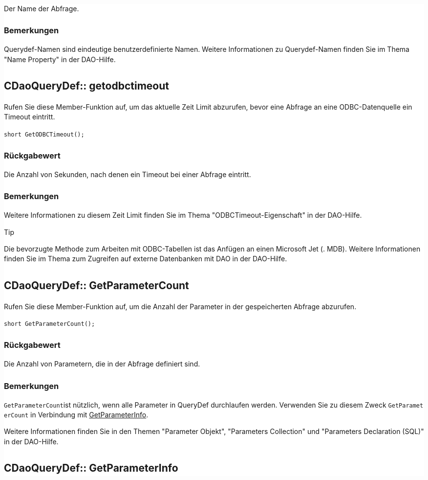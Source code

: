 Der Name der Abfrage.

### <a name="remarks"></a>Bemerkungen

Querydef-Namen sind eindeutige benutzerdefinierte Namen. Weitere Informationen zu Querydef-Namen finden Sie im Thema "Name Property" in der DAO-Hilfe.

## <a name="cdaoquerydefgetodbctimeout"></a><a name="getodbctimeout"></a>CDaoQueryDef:: getodbctimeout

Rufen Sie diese Member-Funktion auf, um das aktuelle Zeit Limit abzurufen, bevor eine Abfrage an eine ODBC-Datenquelle ein Timeout eintritt.

```
short GetODBCTimeout();
```

### <a name="return-value"></a>Rückgabewert

Die Anzahl von Sekunden, nach denen ein Timeout bei einer Abfrage eintritt.

### <a name="remarks"></a>Bemerkungen

Weitere Informationen zu diesem Zeit Limit finden Sie im Thema "ODBCTimeout-Eigenschaft" in der DAO-Hilfe.

> [!TIP]
> Die bevorzugte Methode zum Arbeiten mit ODBC-Tabellen ist das Anfügen an einen Microsoft Jet (. MDB). Weitere Informationen finden Sie im Thema zum Zugreifen auf externe Datenbanken mit DAO in der DAO-Hilfe.

## <a name="cdaoquerydefgetparametercount"></a><a name="getparametercount"></a>CDaoQueryDef:: GetParameterCount

Rufen Sie diese Member-Funktion auf, um die Anzahl der Parameter in der gespeicherten Abfrage abzurufen.

```
short GetParameterCount();
```

### <a name="return-value"></a>Rückgabewert

Die Anzahl von Parametern, die in der Abfrage definiert sind.

### <a name="remarks"></a>Bemerkungen

`GetParameterCount`ist nützlich, wenn alle Parameter in QueryDef durchlaufen werden. Verwenden Sie zu diesem Zweck `GetParameterCount` in Verbindung mit [GetParameterInfo](#getparameterinfo).

Weitere Informationen finden Sie in den Themen "Parameter Objekt", "Parameters Collection" und "Parameters Declaration (SQL)" in der DAO-Hilfe.

## <a name="cdaoquerydefgetparameterinfo"></a><a name="getparameterinfo"></a>CDaoQueryDef:: GetParameterInfo
